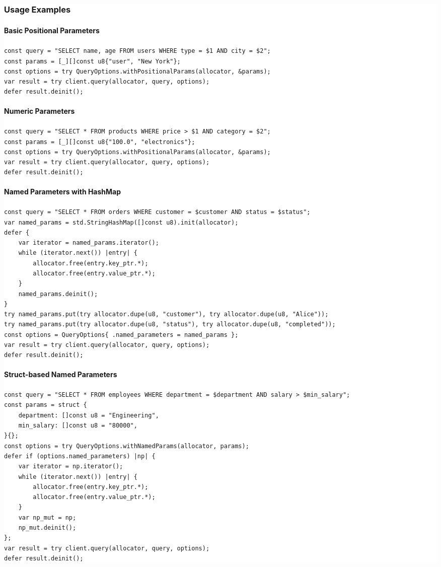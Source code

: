 ### Usage Examples

#### Basic Positional Parameters
```zig
const query = "SELECT name, age FROM users WHERE type = $1 AND city = $2";
const params = [_][]const u8{"user", "New York"};
const options = try QueryOptions.withPositionalParams(allocator, &params);
var result = try client.query(allocator, query, options);
defer result.deinit();
```

#### Numeric Parameters
```zig
const query = "SELECT * FROM products WHERE price > $1 AND category = $2";
const params = [_][]const u8{"100.0", "electronics"};
const options = try QueryOptions.withPositionalParams(allocator, &params);
var result = try client.query(allocator, query, options);
defer result.deinit();
```

#### Named Parameters with HashMap
```zig
const query = "SELECT * FROM orders WHERE customer = $customer AND status = $status";
var named_params = std.StringHashMap([]const u8).init(allocator);
defer {
    var iterator = named_params.iterator();
    while (iterator.next()) |entry| {
        allocator.free(entry.key_ptr.*);
        allocator.free(entry.value_ptr.*);
    }
    named_params.deinit();
}
try named_params.put(try allocator.dupe(u8, "customer"), try allocator.dupe(u8, "Alice"));
try named_params.put(try allocator.dupe(u8, "status"), try allocator.dupe(u8, "completed"));
const options = QueryOptions{ .named_parameters = named_params };
var result = try client.query(allocator, query, options);
defer result.deinit();
```

#### Struct-based Named Parameters
```zig
const query = "SELECT * FROM employees WHERE department = $department AND salary > $min_salary";
const params = struct {
    department: []const u8 = "Engineering",
    min_salary: []const u8 = "80000",
}{};
const options = try QueryOptions.withNamedParams(allocator, params);
defer if (options.named_parameters) |np| {
    var iterator = np.iterator();
    while (iterator.next()) |entry| {
        allocator.free(entry.key_ptr.*);
        allocator.free(entry.value_ptr.*);
    }
    var np_mut = np;
    np_mut.deinit();
};
var result = try client.query(allocator, query, options);
defer result.deinit();
```

